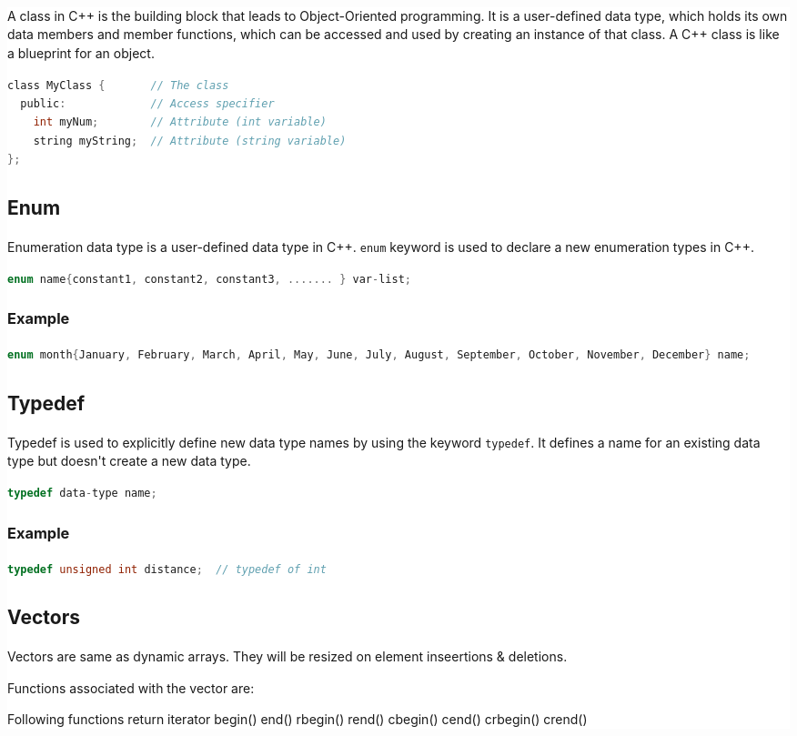 A class in C++ is the building block that leads to Object-Oriented programming. It is a user-defined data type, which holds its own data members and member functions, which can be accessed and used by creating an instance of that class. A C++ class is like a blueprint for an object.

```c
class MyClass {       // The class
  public:             // Access specifier
    int myNum;        // Attribute (int variable)
    string myString;  // Attribute (string variable)
};
```

## Enum

Enumeration data type is a user-defined data type in C++. `enum` keyword is used to declare a new enumeration types in C++. 

```c
enum name{constant1, constant2, constant3, ....... } var-list;
```
### Example
```c
enum month{January, February, March, April, May, June, July, August, September, October, November, December} name;
```

## Typedef
Typedef is used to explicitly define new data type names by using the keyword `typedef`. It defines a name for an existing data type but doesn't create a new data type. 

```c
typedef data-type name;
```
### Example
```c
typedef unsigned int distance;  // typedef of int 
```

## Vectors
Vectors are same as dynamic arrays. They will be resized on element inseertions & deletions.

Functions associated with the vector are:

Following functions return iterator 
begin() 
end() 
rbegin() 
rend() 
cbegin() 
cend() 
crbegin() 
crend() 
